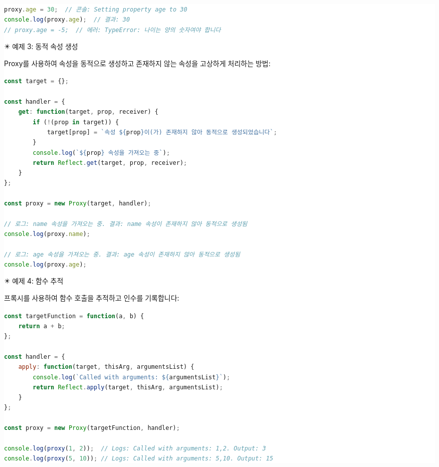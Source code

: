 ```js
proxy.age = 30;  // 콘솔: Setting property age to 30
console.log(proxy.age);  // 결과: 30
// proxy.age = -5;  // 에러: TypeError: 나이는 양의 숫자여야 합니다
```

<div class="content-ad"></div>

✴️ 예제 3: 동적 속성 생성

Proxy를 사용하여 속성을 동적으로 생성하고 존재하지 않는 속성을 고상하게 처리하는 방법:

```js
const target = {};

const handler = {
    get: function(target, prop, receiver) {
        if (!(prop in target)) {
            target[prop] = `속성 ${prop}이(가) 존재하지 않아 동적으로 생성되었습니다`;
        }
        console.log(`${prop} 속성을 가져오는 중`);
        return Reflect.get(target, prop, receiver);
    }
};

const proxy = new Proxy(target, handler);

// 로그: name 속성을 가져오는 중. 결과: name 속성이 존재하지 않아 동적으로 생성됨
console.log(proxy.name);  

// 로그: age 속성을 가져오는 중. 결과: age 속성이 존재하지 않아 동적으로 생성됨
console.log(proxy.age);   
```

✴️ 예제 4: 함수 추적

<div class="content-ad"></div>

프록시를 사용하여 함수 호출을 추적하고 인수를 기록합니다:

```js
const targetFunction = function(a, b) {
    return a + b;
};

const handler = {
    apply: function(target, thisArg, argumentsList) {
        console.log(`Called with arguments: ${argumentsList}`);
        return Reflect.apply(target, thisArg, argumentsList);
    }
};

const proxy = new Proxy(targetFunction, handler);

console.log(proxy(1, 2));  // Logs: Called with arguments: 1,2. Output: 3
console.log(proxy(5, 10)); // Logs: Called with arguments: 5,10. Output: 15
```
